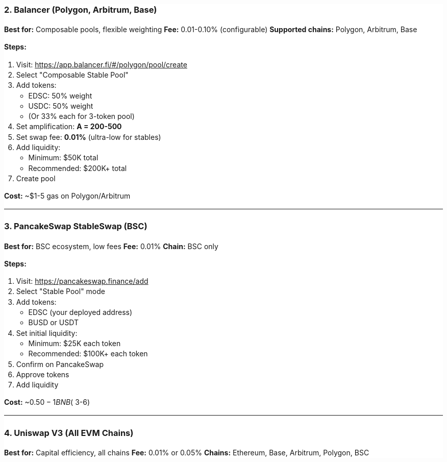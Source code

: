 
### 2. Balancer (Polygon, Arbitrum, Base)

**Best for:** Composable pools, flexible weighting
**Fee:** 0.01-0.10% (configurable)
**Supported chains:** Polygon, Arbitrum, Base

**Steps:**
1. Visit: https://app.balancer.fi/#/polygon/pool/create
2. Select "Composable Stable Pool"
3. Add tokens:
   - EDSC: 50% weight
   - USDC: 50% weight
   - (Or 33% each for 3-token pool)
4. Set amplification: **A = 200-500**
5. Set swap fee: **0.01%** (ultra-low for stables)
6. Add liquidity:
   - Minimum: $50K total
   - Recommended: $200K+ total
7. Create pool

**Cost:** ~$1-5 gas on Polygon/Arbitrum

---

### 3. PancakeSwap StableSwap (BSC)

**Best for:** BSC ecosystem, low fees
**Fee:** 0.01%
**Chain:** BSC only

**Steps:**
1. Visit: https://pancakeswap.finance/add
2. Select "Stable Pool" mode
3. Add tokens:
   - EDSC (your deployed address)
   - BUSD or USDT
4. Set initial liquidity:
   - Minimum: $25K each token
   - Recommended: $100K+ each token
5. Confirm on PancakeSwap
6. Approve tokens
7. Add liquidity

**Cost:** ~$0.50-1 BNB (~$3-6)

---

### 4. Uniswap V3 (All EVM Chains)

**Best for:** Capital efficiency, all chains
**Fee:** 0.01% or 0.05%
**Chains:** Ethereum, Base, Arbitrum, Polygon, BSC
